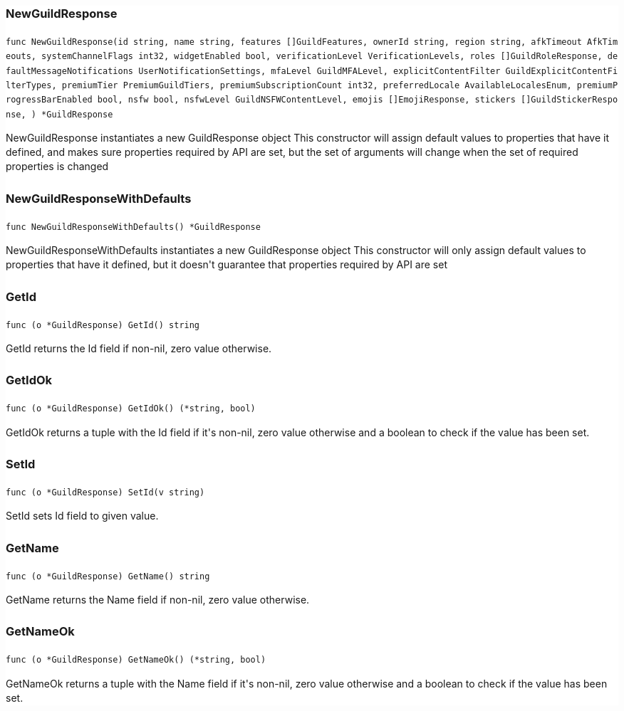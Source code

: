 ### NewGuildResponse

`func NewGuildResponse(id string, name string, features []GuildFeatures, ownerId string, region string, afkTimeout AfkTimeouts, systemChannelFlags int32, widgetEnabled bool, verificationLevel VerificationLevels, roles []GuildRoleResponse, defaultMessageNotifications UserNotificationSettings, mfaLevel GuildMFALevel, explicitContentFilter GuildExplicitContentFilterTypes, premiumTier PremiumGuildTiers, premiumSubscriptionCount int32, preferredLocale AvailableLocalesEnum, premiumProgressBarEnabled bool, nsfw bool, nsfwLevel GuildNSFWContentLevel, emojis []EmojiResponse, stickers []GuildStickerResponse, ) *GuildResponse`

NewGuildResponse instantiates a new GuildResponse object
This constructor will assign default values to properties that have it defined,
and makes sure properties required by API are set, but the set of arguments
will change when the set of required properties is changed

### NewGuildResponseWithDefaults

`func NewGuildResponseWithDefaults() *GuildResponse`

NewGuildResponseWithDefaults instantiates a new GuildResponse object
This constructor will only assign default values to properties that have it defined,
but it doesn't guarantee that properties required by API are set

### GetId

`func (o *GuildResponse) GetId() string`

GetId returns the Id field if non-nil, zero value otherwise.

### GetIdOk

`func (o *GuildResponse) GetIdOk() (*string, bool)`

GetIdOk returns a tuple with the Id field if it's non-nil, zero value otherwise
and a boolean to check if the value has been set.

### SetId

`func (o *GuildResponse) SetId(v string)`

SetId sets Id field to given value.


### GetName

`func (o *GuildResponse) GetName() string`

GetName returns the Name field if non-nil, zero value otherwise.

### GetNameOk

`func (o *GuildResponse) GetNameOk() (*string, bool)`

GetNameOk returns a tuple with the Name field if it's non-nil, zero value otherwise
and a boolean to check if the value has been set.
